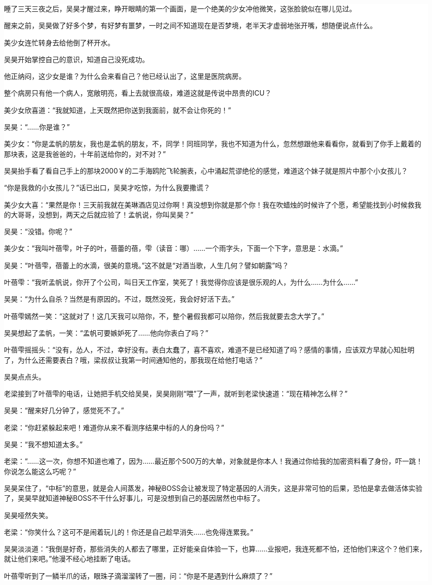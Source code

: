 睡了三天三夜之后，吴昊才醒过来，睁开眼睛的第一个画面，是一个绝美的少女冲他微笑，这张脸貌似在哪儿见过。

醒来之前，吴昊做了好多个梦，有好梦有噩梦，一时之间不知道现在是否梦境，老半天才虚弱地张开嘴，想随便说点什么。

美少女连忙转身去给他倒了杯开水。

吴昊开始掌控自己的意识，知道自己没死成功。

他正纳闷，这少女是谁？为什么会来看自己？他已经认出了，这里是医院病房。

整个病房只有他一个病人，宽敞明亮，看上去就很高级，难道这就是传说中昂贵的ICU？

美少女欣喜道：“我就知道，上天既然把你送到我面前，就不会让你死的！”

吴昊：“……你是谁？”

美少女：“你是孟帆的朋友，我也是孟帆的朋友，不，同学！同班同学，我也不知道为什么，忽然想跟他来看看你，就看到了你手上戴着的那块表，这是我爸爸的，十年前送给你的，对不对？”

吴昊抬手看了看自己手上的那块2000￥的二手海鸥陀飞轮腕表，心中涌起荒谬绝伦的感觉，难道这个妹子就是照片中那个小女孩儿？

“你是我救的小女孩儿？”话已出口，吴昊才吃惊，为什么我要撒谎？

美少女大喜：“果然是你！三天前我就在美琳酒店见过你啊！真没想到你就是那个你！我在吹蜡烛的时候许了个愿，希望能找到小时候救我的大哥哥，没想到，两天之后就应验了！孟帆说，你叫吴昊？”

吴昊：“没错。你呢？”

美少女：“我叫叶蓓雫，叶子的叶，蓓蕾的蓓，雫（读音：哪）……一个雨字头，下面一个下字，意思是：水滴。”

吴昊：“叶蓓雫，蓓蕾上的水滴，很美的意境。”这不就是“对酒当歌，人生几何？譬如朝露”吗？

叶蓓雫：“我听孟帆说，你开了个公司，叫日天工作室，笑死了！我觉得你应该是很乐观的人，为什么……为什么……”

吴昊：“为什么自杀？当然是有原因的。不过，既然没死，我会好好活下去。”

叶蓓雫嫣然一笑：“这就对了！这几天我可以陪你，不，整个暑假我都可以陪你，然后我就要去念大学了。”

吴昊想起了孟帆，一笑：“孟帆可要嫉妒死了……他向你表白了吗？”

叶蓓雫摇摇头：“没有，怂人，不过，幸好没有。表白太蠢了，喜不喜欢，难道不是已经知道了吗？感情的事情，应该双方早就心知肚明了，为什么还需要表白？哦，梁叔叔让我第一时间通知他的，那我现在给他打电话？”

吴昊点点头。

老梁接到了叶蓓雫的电话，让她把手机交给吴昊，吴昊刚刚“喂”了一声，就听到老梁快速道：“现在精神怎么样？”

吴昊：“醒来好几分钟了，感觉死不了。”

老梁：“你赶紧躲起来吧！难道你从来不看测序结果中标的人的身份吗？”

吴昊：“我不想知道太多。”

老梁：“……这一次，你想不知道也难了，因为……最近那个500万的大单，对象就是你本人！我通过你给我的加密资料看了身份，吓一跳！你说怎么能这么巧呢？”

吴昊呆住了，“中标”的意思，就是会人间蒸发，神秘BOSS会让被发现了特定基因的人消失，这是非常可怕的后果，恐怕是拿去做活体实验了，吴昊早就知道神秘BOSS不干什么好事儿，可是没想到自己的基因居然也中标了。

吴昊哑然失笑。

老梁：“你笑什么？这可不是闹着玩儿的！你还是自己趁早消失……也免得连累我。”

吴昊淡淡道：“我倒是好奇，那些消失的人都去了哪里，正好能亲自体验一下，也算……业报吧，我连死都不怕，还怕他们来这个？他们来，就让他们来吧。”他漫不经心地挂断了电话。

叶蓓雫听到了一鳞半爪的话，眼珠子滴溜溜转了一圈，问：“你是不是遇到什么麻烦了？”
